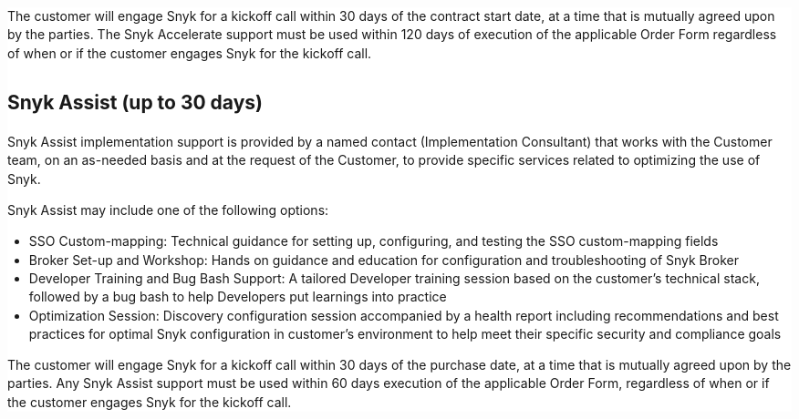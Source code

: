 The customer will engage Snyk for a kickoff call within 30 days of the contract start date, at a time that is mutually agreed upon by the parties. The Snyk Accelerate support must be used within 120 days of execution of the applicable Order Form regardless of when or if the customer engages Snyk for the kickoff call.

## Snyk Assist (up to 30 days)

Snyk Assist implementation support is provided by a named contact (Implementation Consultant) that works with the Customer team, on an as-needed basis and at the request of the Customer, to provide specific services related to optimizing the use of Snyk.

Snyk Assist may include one of the following options:

* SSO Custom-mapping: Technical guidance for setting up, configuring, and testing the SSO custom-mapping fields
* Broker Set-up and Workshop: Hands on guidance and education for configuration and troubleshooting of Snyk Broker
* Developer Training and Bug Bash Support: A tailored Developer training session based on the customer’s technical stack, followed by a bug bash to help Developers put learnings into practice
* Optimization Session: Discovery configuration session accompanied by a health report including recommendations and best practices for optimal Snyk configuration in customer’s environment to help meet their specific security and compliance goals

The customer will engage Snyk for a kickoff call within 30 days of the purchase date, at a time that is mutually agreed upon by the parties. Any Snyk Assist support must be used within 60 days execution of the applicable Order Form, regardless of when or if the customer engages Snyk for the kickoff call.
